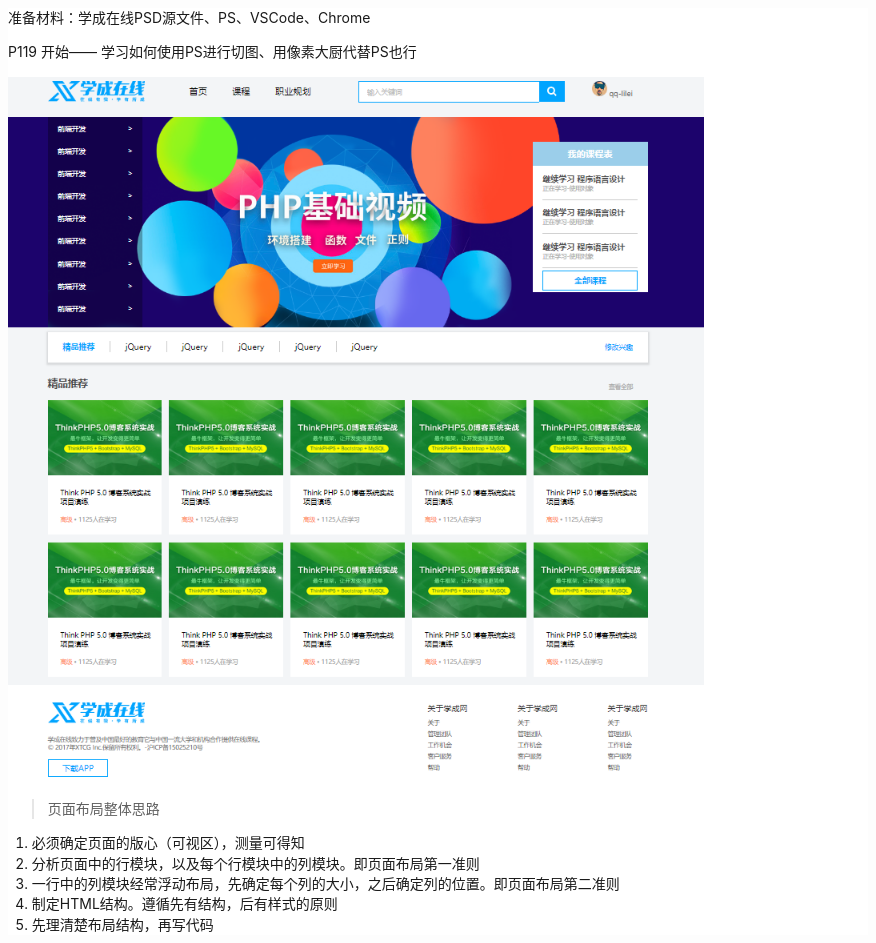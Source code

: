 准备材料：学成在线PSD源文件、PS、VSCode、Chrome

P119 开始—— 学习如何使用PS进行切图、用像素大厨代替PS也行

<img src="assets/images/image-20240627212659766.png" alt="image-20240627212659766" style="zoom:80%;" />

>  页面布局整体思路

1. 必须确定页面的版心（可视区），测量可得知
2. 分析页面中的行模块，以及每个行模块中的列模块。即页面布局第一准则
3. 一行中的列模块经常浮动布局，先确定每个列的大小，之后确定列的位置。即页面布局第二准则
4. 制定HTML结构。遵循先有结构，后有样式的原则
5. 先理清楚布局结构，再写代码
